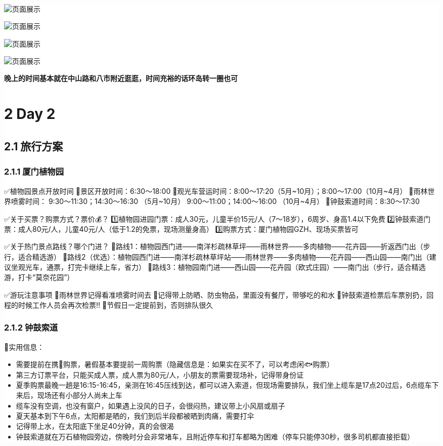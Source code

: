 ![页面展示]({{site.baseurl}}/images/厦门之旅/3.jpg)

![页面展示]({{site.baseurl}}/images/厦门之旅/4.jpg)

![页面展示]({{site.baseurl}}/images/厦门之旅/5.jpg)

![页面展示]({{site.baseurl}}/images/厦门之旅/6.jpg)

**晚上的时间基本就在中山路和八市附近逛逛，时间充裕的话环岛转一圈也可**



# 2 Day 2
## 2.1 旅行方案

### 2.1.1 厦门植物园

✅植物园景点开放时间
🔶景区开放时间：6:30～18:00
🔶观光车营运时间：8:00～17:20（5月~10月）；8:00～17:00（10月~4月）
🔶雨林世界喷雾时间：
9:30～11:30；14:30～16:30 （5月~10月）
9:00～11:00；14:00～16:00 （10月~4月）
🔶钟鼓索道时间：8:30～17:30

✅关于买票？购票方式？票价💰？
1️⃣植物园进园门票：成人30元，儿童半价15元/人（7～18岁），6周岁、身高1.4以下免费
2️⃣钟鼓索道门票：成人80元/人，儿童40元/人（低于1.2的免票，现场测量身高）
3️⃣购票方式：厦门植物园GZH、现场买票皆可

✅关于热门景点路线？哪个门进？
🌟路线1：植物园西门进——南洋杉疏林草坪——雨林世界——多肉植物——花卉园——折返西门出（步行，适合精选游）
🌟路线2（优选）：植物园西门进——南洋杉疏林草坪站——雨林世界——多肉植物——花卉园——西山园——南门出（建议坐观光车，通票，打完卡继续上车，省力）
🌟路线3：植物园南门进——西山园——花卉园（欧式庄园）——南门出（步行，适合精选游，打卡“莫奈花园”）

✅游玩注意事项
🔺雨林世界记得看准喷雾时间去
🔺记得带上防晒、防虫物品，里面没有餐厅，带够吃的和水
🔺钟鼓索道检票后车票别扔，回程的时候工作人员会再次检票‼️
🔺节假日一定提前到，否则排队很久

### 2.1.2 钟鼓索道

🌈实用信息：

* 需要提前在携🍊购票，暑假基本要提前一周购票（隐藏信息是：如果实在买不了，可以考虑闲🐟购票）
* 第三方订票平台，只能买成人票，成人票为80元/人，小朋友的票需要现场补，记得带身份证
* 夏季购票最晚一趟是16:15-16:45，亲测在16:45压线到达，都可以进入索道，但现场需要排队，我们坐上缆车是17点20过后，6点缆车下来后，现场还有小部分人尚未上车
* 缆车没有空调，也没有窗户，如果遇上没风的日子，会很闷热，建议带上小风扇或扇子
* 夏天基本到下午6点，太阳都是晒的，我们到后半段都被晒到肉痛，需要打伞
* 记得带上水，在太阳底下坐足40分钟，真的会很渴
* 钟鼓索道就在万石植物园旁边，傍晚时分会非常堵车，且附近停车和打车都略为困难（停车只能停30秒，很多司机都直接拒载）

